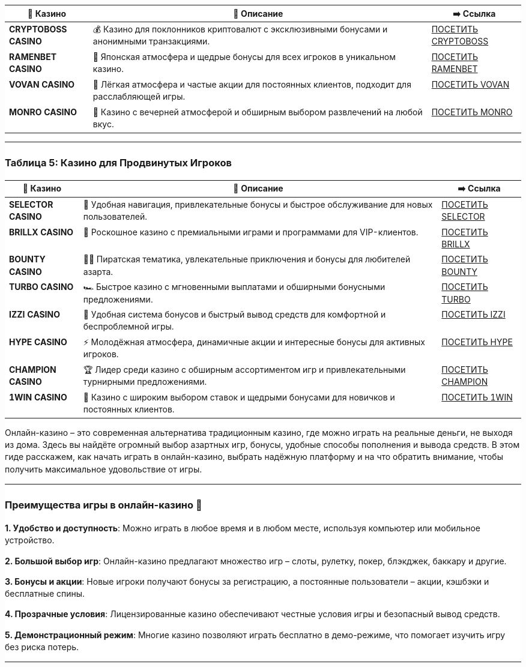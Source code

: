 | 🎰 Казино                | 📜 Описание                                                                                          | ➡️ Ссылка                                                                                          |
|--------------------------|------------------------------------------------------------------------------------------------------|----------------------------------------------------------------------------------------------------|
| **CRYPTOBOSS CASINO**    | 💰 Казино для поклонников криптовалют с эксклюзивными бонусами и анонимными транзакциями.             | [ПОСЕТИТЬ CRYPTOBOSS](https://cryptobossc.online/d847bcfa9)                                      |
| **RAMENBET CASINO**      | 🍜 Японская атмосфера и щедрые бонусы для всех игроков в уникальном казино.                          | [ПОСЕТИТЬ RAMENBET](https://get.saltyram.com/ru/registration?apkpop=0&partner=p24970p3296034p5526) |
| **VOVAN CASINO**         | 🎉 Лёгкая атмосфера и частые акции для постоянных клиентов, подходит для расслабляющей игры.          | [ПОСЕТИТЬ VOVAN](https://vovan.site/d098ab058)                                                  |
| **MONRO CASINO**         | 🌙 Казино с вечерней атмосферой и обширным выбором развлечений на любой вкус.                         | [ПОСЕТИТЬ MONRO](https://mnr-ircp01.com/c3ce72a2c)                                              |

---

### Таблица 5: Казино для Продвинутых Игроков

| 🎰 Казино                | 📜 Описание                                                                                          | ➡️ Ссылка                                                                                          |
|--------------------------|------------------------------------------------------------------------------------------------------|----------------------------------------------------------------------------------------------------|
| **SELECTOR CASINO**      | 🔎 Удобная навигация, привлекательные бонусы и быстрое обслуживание для новых пользователей.          | [ПОСЕТИТЬ SELECTOR](https://gosel.vg/SELVK)                                                     |
| **BRILLX CASINO**        | 💎 Роскошное казино с премиальными играми и программами для VIP-клиентов.                            | [ПОСЕТИТЬ BRILLX](https://brillx.uno/BRIVK)                                                     |
| **BOUNTY CASINO**        | 🏴‍☠️ Пиратская тематика, увлекательные приключения и бонусы для любителей азарта.                    | [ПОСЕТИТЬ BOUNTY](https://bounty-casino.de/BOVK)                                                |
| **TURBO CASINO**         | 🏎️ Быстрое казино с мгновенными выплатами и обширными бонусными предложениями.                       | [ПОСЕТИТЬ TURBO](https://turbo-casino.ch/TURVK)                                                 |
| **IZZI CASINO**          | 🎲 Удобная система бонусов и быстрый вывод средств для комфортной и беспроблемной игры.              | [ПОСЕТИТЬ IZZI](https://izzi-fr03.com/ca7c8a7b7)                                                |
| **HYPE CASINO**          | ⚡ Молодёжная атмосфера, динамичные акции и интересные бонусы для активных игроков.                  | [ПОСЕТИТЬ HYPE](https://hypekaz.com/dc2f44ad0)                                                  |
| **CHAMPION CASINO**      | 🏆 Лидер среди казино с обширным ассортиментом игр и привлекательными турнирными предложениями.      | [ПОСЕТИТЬ CHAMPION](https://champcasino.ink/pobeda/doa-hats?p80412p305331p112c)                 |
| **1WIN CASINO**          | 🌟 Казино с широким выбором ставок и щедрыми бонусами для новичков и постоянных клиентов.           | [ПОСЕТИТЬ 1WIN](https://brandplay.link/6F5VqbyZ)                                                |

Онлайн-казино – это современная альтернатива традиционным казино, где можно играть на реальные деньги, не выходя из дома. Здесь вы найдёте огромный выбор азартных игр, бонусы, удобные способы пополнения и вывода средств. В этом гиде расскажем, как начать играть в онлайн-казино, выбрать надёжную платформу и на что обратить внимание, чтобы получить максимальное удовольствие от игры.

---

### Преимущества игры в онлайн-казино 💸

**1. Удобство и доступность**: Можно играть в любое время и в любом месте, используя компьютер или мобильное устройство.

**2. Большой выбор игр**: Онлайн-казино предлагают множество игр – слоты, рулетку, покер, блэкджек, баккару и другие.

**3. Бонусы и акции**: Новые игроки получают бонусы за регистрацию, а постоянные пользователи – акции, кэшбэки и бесплатные спины.

**4. Прозрачные условия**: Лицензированные казино обеспечивают честные условия игры и безопасный вывод средств.

**5. Демонстрационный режим**: Многие казино позволяют играть бесплатно в демо-режиме, что помогает изучить игру без риска потерь.

---